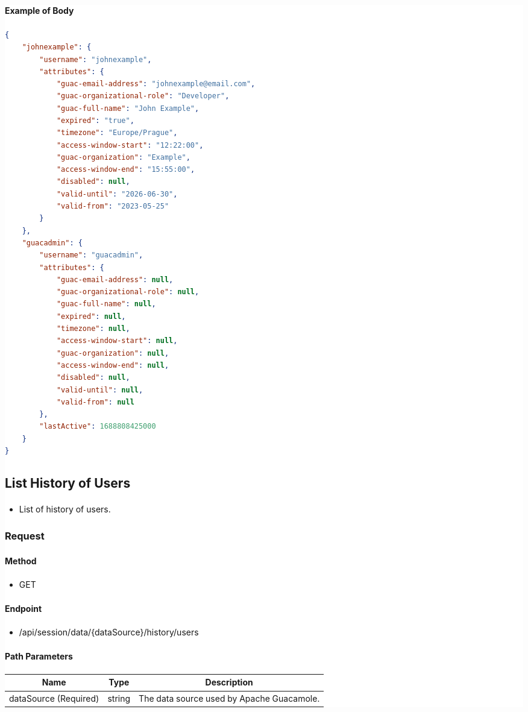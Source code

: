 #### Example of Body
```json
{
    "johnexample": {
        "username": "johnexample",
        "attributes": {
            "guac-email-address": "johnexample@email.com",
            "guac-organizational-role": "Developer",
            "guac-full-name": "John Example",
            "expired": "true",
            "timezone": "Europe/Prague",
            "access-window-start": "12:22:00",
            "guac-organization": "Example",
            "access-window-end": "15:55:00",
            "disabled": null,
            "valid-until": "2026-06-30",
            "valid-from": "2023-05-25"
        }
    },
    "guacadmin": {
        "username": "guacadmin",
        "attributes": {
            "guac-email-address": null,
            "guac-organizational-role": null,
            "guac-full-name": null,
            "expired": null,
            "timezone": null,
            "access-window-start": null,
            "guac-organization": null,
            "access-window-end": null,
            "disabled": null,
            "valid-until": null,
            "valid-from": null
        },
        "lastActive": 1688808425000
    }
}
```

## List History of Users
- List of history of users.

### Request

#### Method
- GET

#### Endpoint
- /api/session/data/{dataSource}/history/users

#### Path Parameters
| Name                  | Type    | Description                                     |
| --------------------- | ------- | ----------------------------------------------- |
| dataSource (Required) | string  | The data source used by Apache Guacamole.       |
